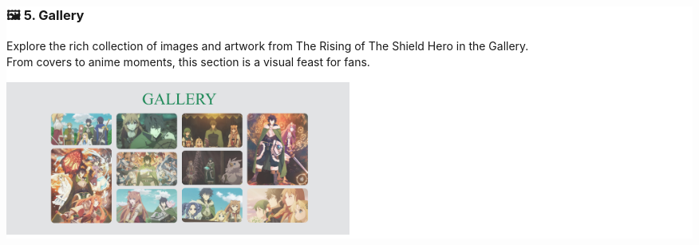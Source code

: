<h3>🖼️ 5. Gallery</h3>
<p>Explore the rich collection of images and artwork from The Rising of The Shield Hero in the Gallery.<br>From covers to anime moments, this section is a visual feast for fans.</p>
<img src="./img-readme/gallery.png" alt="Gallery section" style="width:50%">